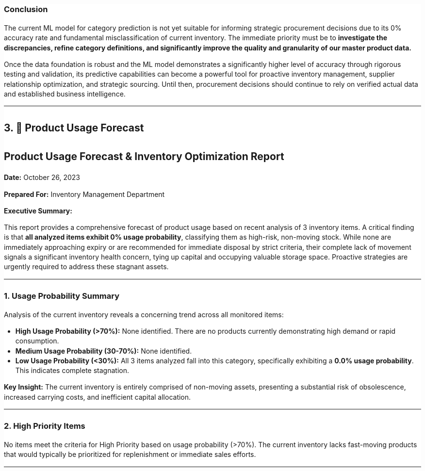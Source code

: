 
### Conclusion

The current ML model for category prediction is not yet suitable for informing strategic procurement decisions due to its 0% accuracy rate and fundamental misclassification of current inventory. The immediate priority must be to **investigate the discrepancies, refine category definitions, and significantly improve the quality and granularity of our master product data.**

Once the data foundation is robust and the ML model demonstrates a significantly higher level of accuracy through rigorous testing and validation, its predictive capabilities can become a powerful tool for proactive inventory management, supplier relationship optimization, and strategic sourcing. Until then, procurement decisions should continue to rely on verified actual data and established business intelligence.

---


## 3. 🔮 Product Usage Forecast

## Product Usage Forecast & Inventory Optimization Report

**Date:** October 26, 2023

**Prepared For:** Inventory Management Department

**Executive Summary:**

This report provides a comprehensive forecast of product usage based on recent analysis of 3 inventory items. A critical finding is that **all analyzed items exhibit 0% usage probability**, classifying them as high-risk, non-moving stock. While none are immediately approaching expiry or are recommended for immediate disposal by strict criteria, their complete lack of movement signals a significant inventory health concern, tying up capital and occupying valuable storage space. Proactive strategies are urgently required to address these stagnant assets.

---

### 1. Usage Probability Summary

Analysis of the current inventory reveals a concerning trend across all monitored items:

*   **High Usage Probability (>70%):** None identified. There are no products currently demonstrating high demand or rapid consumption.
*   **Medium Usage Probability (30-70%):** None identified.
*   **Low Usage Probability (<30%):** All 3 items analyzed fall into this category, specifically exhibiting a **0.0% usage probability**. This indicates complete stagnation.

**Key Insight:** The current inventory is entirely comprised of non-moving assets, presenting a substantial risk of obsolescence, increased carrying costs, and inefficient capital allocation.

---

### 2. High Priority Items

No items meet the criteria for High Priority based on usage probability (>70%). The current inventory lacks fast-moving products that would typically be prioritized for replenishment or immediate sales efforts.

---